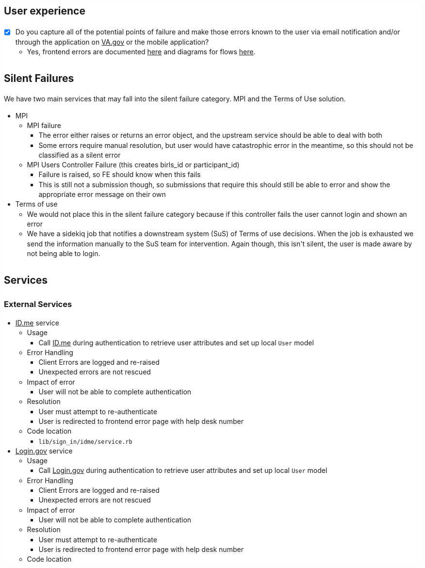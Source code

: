 ## User experience

- [x]  Do you capture all of the potential points of failure and make those errors known to the user via email notification and/or through the application on [VA.gov](http://va.gov/) or the mobile application?
    - Yes, frontend errors are documented [here](https://github.com/department-of-veterans-affairs/va.gov-team/tree/master/products/identity/Troubleshooting_logging) and diagrams for flows [here](https://github.com/department-of-veterans-affairs/va.gov-team-sensitive/tree/master/platform/engineering/collaboration-cycle/architecture-intent/diagrams/identity).

## Silent Failures

We have two main services that may fall into the silent failure category. MPI and the Terms of Use solution. 

- MPI
    - MPI failure
        - The error either raises or returns an error object, and the upstream service should be able to deal with both
        - Some errors require manual resolution, but user would have catastrophic error in the meantime, so this should not be classified as a silent error
    - MPI Users Controller Failure (this creates birls_id or participant_id)
        - Failure is raised, so FE should know when this fails
        - This is still not a submission though, so submissions that require this should still be able to error and show the appropriate error message on their own
- Terms of use
    - We would not place this in the silent failure category because if this controller fails the user cannot login and shown an error
    - We have a sidekiq job that notifies a downstream system (SuS) of Terms of use decisions. When the job is exhausted we send the information manually to the SuS team for intervention. Again though, this isn't silent, the user is made aware by not being able to login.

## Services

### External Services

- [ID.me](http://id.me/) service
    - Usage
        - Call [ID.me](http://id.me/) during authentication to retrieve user attributes and set up local `User` model
    - Error Handling
        - Client Errors are logged and re-raised
        - Unexpected errors are not rescued
    - Impact of error
        - User will not be able to complete authentication
    - Resolution
        - User must attempt to re-authenticate
        - User is redirected to frontend error page with help desk number
    - Code location
        - `lib/sign_in/idme/service.rb`
- [Login.gov](http://login.gov/) service
    - Usage
        - Call [Login.gov](http://login.gov/) during authentication to retrieve user attributes and set up local `User` model
    - Error Handling
        - Client Errors are logged and re-raised
        - Unexpected errors are not rescued
    - Impact of error
        - User will not be able to complete authentication
    - Resolution
        - User must attempt to re-authenticate
        - User is redirected to frontend error page with help desk number
    - Code location